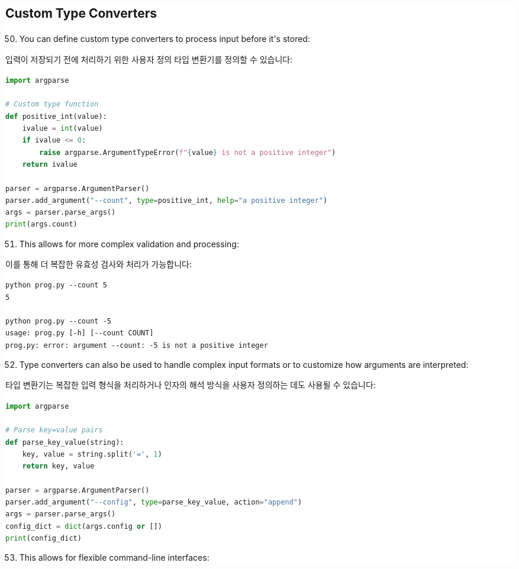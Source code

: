 ## Custom Type Converters

50. You can define custom type converters to process input before it's stored:

입력이 저장되기 전에 처리하기 위한 사용자 정의 타입 변환기를 정의할 수 있습니다:

```python
import argparse

# Custom type function
def positive_int(value):
    ivalue = int(value)
    if ivalue <= 0:
        raise argparse.ArgumentTypeError(f"{value} is not a positive integer")
    return ivalue

parser = argparse.ArgumentParser()
parser.add_argument("--count", type=positive_int, help="a positive integer")
args = parser.parse_args()
print(args.count)
```

51. This allows for more complex validation and processing:

이를 통해 더 복잡한 유효성 검사와 처리가 가능합니다:

```
python prog.py --count 5
5

python prog.py --count -5
usage: prog.py [-h] [--count COUNT]
prog.py: error: argument --count: -5 is not a positive integer
```

52. Type converters can also be used to handle complex input formats or to customize how arguments are interpreted:

타입 변환기는 복잡한 입력 형식을 처리하거나 인자의 해석 방식을 사용자 정의하는 데도 사용될 수 있습니다:

```python
import argparse

# Parse key=value pairs
def parse_key_value(string):
    key, value = string.split('=', 1)
    return key, value

parser = argparse.ArgumentParser()
parser.add_argument("--config", type=parse_key_value, action="append")
args = parser.parse_args()
config_dict = dict(args.config or [])
print(config_dict)
```

53. This allows for flexible command-line interfaces:
